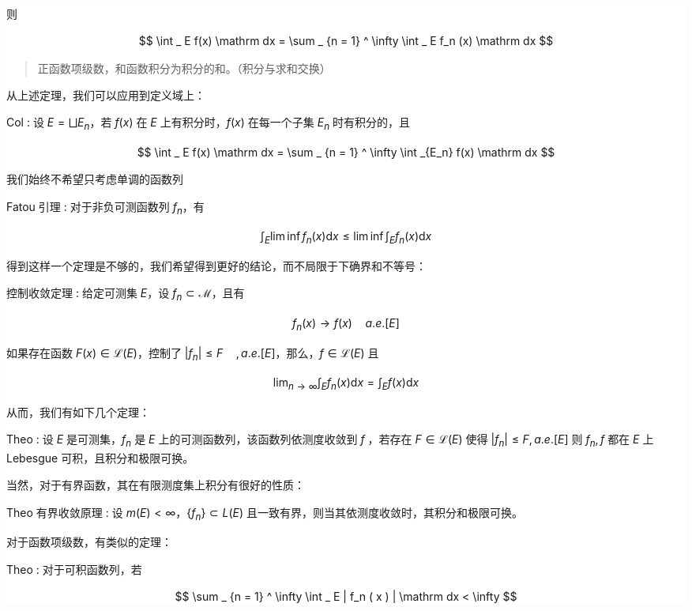 则

$$
\int _ E f(x) \mathrm dx = \sum _ {n = 1} ^ \infty \int _ E f_n (x) \mathrm dx
$$

> 正函数项级数，和函数积分为积分的和。（积分与求和交换）

从上述定理，我们可以应用到定义域上：

Col
: 设 $E = \bigsqcup E_n$，若 $f(x)$ 在 $E$ 上有积分时，$f(x)$ 在每一个子集 $E_n$ 时有积分的，且

$$
\int _ E f(x) \mathrm dx = \sum _ {n = 1} ^ \infty \int _{E_n} f(x) \mathrm dx
$$

我们始终不希望只考虑单调的函数列

Fatou 引理
: 对于非负可测函数列 $f_n$，有

$$
\int _ E \lim \inf f_n(x) \mathrm dx \le \lim \inf \int _ E f_n(x)\mathrm dx
$$

得到这样一个定理是不够的，我们希望得到更好的结论，而不局限于下确界和不等号：

控制收敛定理
: 给定可测集 $E$，设 $f_n\subset \mathcal M$，且有

$$
f_n (x) \rightarrow f(x)\quad a.e.[E]
$$

如果存在函数 $F(x) \in \mathcal L(E)$，控制了 $|f_n| \le F\quad, a.e.[E]$，那么，$f\in \mathcal L(E)$ 且

$$
\lim _ {n \rightarrow \infty} \int_{E} f_n (x) \mathrm dx = \int_ E f(x) \mathrm dx
$$

从而，我们有如下几个定理：

Theo
: 设 $E$ 是可测集，$f_n$ 是 $E$ 上的可测函数列，该函数列依测度收敛到 $f$ ，若存在 $F\in \mathcal L(E)$ 使得 $|f_n| \le F, a.e.[E]$ 则 $f_n, f$ 都在 $E$ 上 Lebesgue 可积，且积分和极限可换。

当然，对于有界函数，其在有限测度集上积分有很好的性质：

Theo 有界收敛原理
: 设 $m(E)< \infty$，$\{f_n\} \subset L(E)$ 且一致有界，则当其依测度收敛时，其积分和极限可换。

对于函数项级数，有类似的定理：

Theo
: 对于可积函数列，若

$$
\sum _ {n = 1} ^ \infty \int _ E | f_n ( x ) | \mathrm dx < \infty
$$
